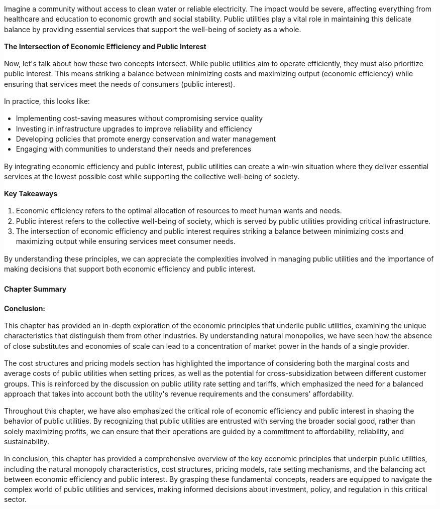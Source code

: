 Imagine a community without access to clean water or reliable electricity. The impact would be severe, affecting everything from healthcare and education to economic growth and social stability. Public utilities play a vital role in maintaining this delicate balance by providing essential services that support the well-being of society as a whole.

**The Intersection of Economic Efficiency and Public Interest**

Now, let's talk about how these two concepts intersect. While public utilities aim to operate efficiently, they must also prioritize public interest. This means striking a balance between minimizing costs and maximizing output (economic efficiency) while ensuring that services meet the needs of consumers (public interest).

In practice, this looks like:

* Implementing cost-saving measures without compromising service quality
* Investing in infrastructure upgrades to improve reliability and efficiency
* Developing policies that promote energy conservation and water management
* Engaging with communities to understand their needs and preferences

By integrating economic efficiency and public interest, public utilities can create a win-win situation where they deliver essential services at the lowest possible cost while supporting the collective well-being of society.

**Key Takeaways**

1. Economic efficiency refers to the optimal allocation of resources to meet human wants and needs.
2. Public interest refers to the collective well-being of society, which is served by public utilities providing critical infrastructure.
3. The intersection of economic efficiency and public interest requires striking a balance between minimizing costs and maximizing output while ensuring services meet consumer needs.

By understanding these principles, we can appreciate the complexities involved in managing public utilities and the importance of making decisions that support both economic efficiency and public interest.

#### Chapter Summary
**Conclusion:**

This chapter has provided an in-depth exploration of the economic principles that underlie public utilities, examining the unique characteristics that distinguish them from other industries. By understanding natural monopolies, we have seen how the absence of close substitutes and economies of scale can lead to a concentration of market power in the hands of a single provider.

The cost structures and pricing models section has highlighted the importance of considering both the marginal costs and average costs of public utilities when setting prices, as well as the potential for cross-subsidization between different customer groups. This is reinforced by the discussion on public utility rate setting and tariffs, which emphasized the need for a balanced approach that takes into account both the utility's revenue requirements and the consumers' affordability.

Throughout this chapter, we have also emphasized the critical role of economic efficiency and public interest in shaping the behavior of public utilities. By recognizing that public utilities are entrusted with serving the broader social good, rather than solely maximizing profits, we can ensure that their operations are guided by a commitment to affordability, reliability, and sustainability.

In conclusion, this chapter has provided a comprehensive overview of the key economic principles that underpin public utilities, including the natural monopoly characteristics, cost structures, pricing models, rate setting mechanisms, and the balancing act between economic efficiency and public interest. By grasping these fundamental concepts, readers are equipped to navigate the complex world of public utilities and services, making informed decisions about investment, policy, and regulation in this critical sector.
